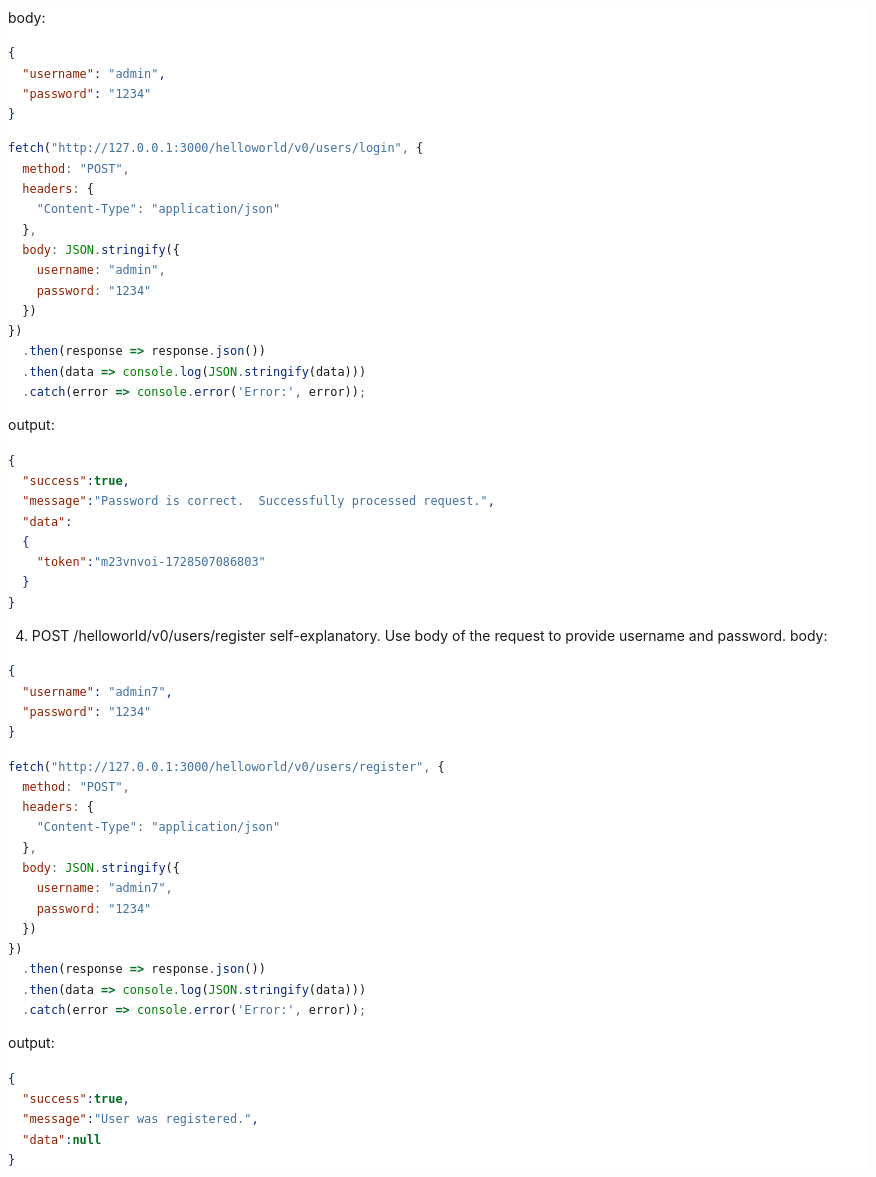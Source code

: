 body:
```json
{
  "username": "admin",
  "password": "1234"
}
```
```javascript
fetch("http://127.0.0.1:3000/helloworld/v0/users/login", {
  method: "POST",
  headers: {
    "Content-Type": "application/json"
  },
  body: JSON.stringify({
    username: "admin",
    password: "1234"
  })
})
  .then(response => response.json())
  .then(data => console.log(JSON.stringify(data)))
  .catch(error => console.error('Error:', error));
```
output:
```json
{
  "success":true,
  "message":"Password is correct.  Successfully processed request.",
  "data":
  {
    "token":"m23vnvoi-1728507086803"
  }
}
```
4. POST /helloworld/v0/users/register self-explanatory. Use body of the request to provide username and password.
body:
```json
{
  "username": "admin7",
  "password": "1234"
}
```
```javascript
fetch("http://127.0.0.1:3000/helloworld/v0/users/register", {
  method: "POST",
  headers: {
    "Content-Type": "application/json"
  },
  body: JSON.stringify({
    username: "admin7",
    password: "1234"
  })
})
  .then(response => response.json())
  .then(data => console.log(JSON.stringify(data)))
  .catch(error => console.error('Error:', error));
```
output:
```json
{
  "success":true,
  "message":"User was registered.",
  "data":null
}
```